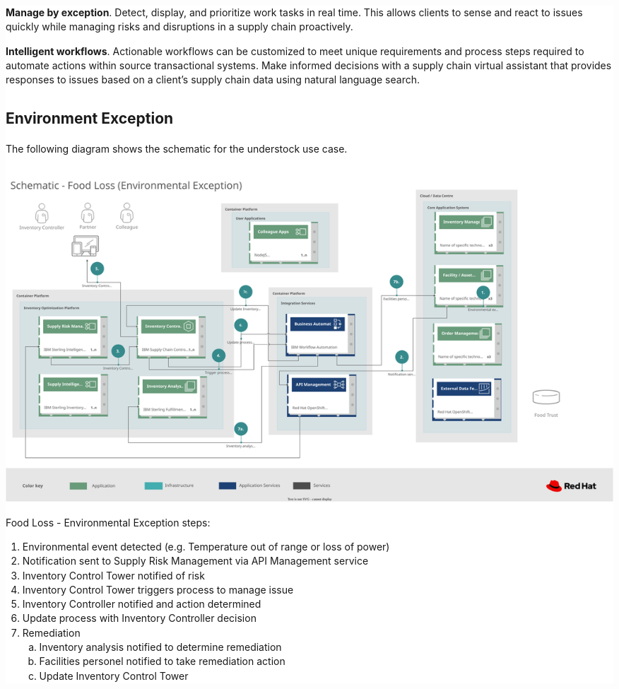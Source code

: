 **Manage by exception**. Detect, display, and prioritize work tasks in real time. This allows clients to sense and react to issues quickly while managing risks and disruptions in a supply chain proactively.

**Intelligent workflows**. Actionable workflows can be customized to meet unique requirements and process steps required to automate actions within source transactional systems. Make informed decisions with a supply chain virtual assistant that provides responses to issues based on a client’s supply chain data using natural language search.

## Environment Exception

The following diagram shows the schematic for the understock use case.

![environmental exception schematic](./media/foodlossenvironmentexception.svg)

Food Loss - Environmental Exception steps:

<ol>
<li>Environmental event detected (e.g. Temperature out of range or loss of power)
<li>Notification sent to Supply Risk Management via API Management service
<li>Inventory Control Tower notified of risk
<li>Inventory Control Tower triggers process to manage issue
<li>Inventory Controller notified and action determined
<li>Update process with Inventory Controller decision
<li>Remediation
  <ol type="a">
    <li>Inventory analysis notified to determine remediation
    <li>Facilities personel notified to take remediation action
    <li>Update Inventory Control Tower
  </ol>
</ol>
